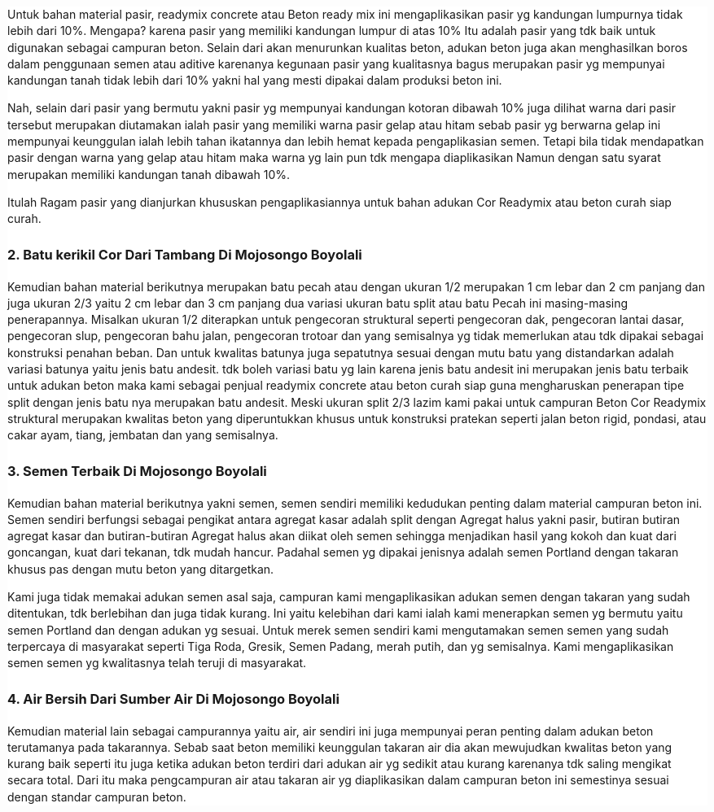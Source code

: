Untuk bahan material pasir, readymix concrete atau Beton ready mix ini mengaplikasikan pasir yg kandungan lumpurnya tidak lebih dari 10%. Mengapa? karena pasir yang memiliki kandungan lumpur di atas 10% Itu adalah pasir yang tdk baik untuk digunakan sebagai campuran beton. Selain dari akan menurunkan kualitas beton, adukan beton juga akan menghasilkan boros dalam penggunaan semen atau aditive karenanya kegunaan pasir yang kualitasnya bagus merupakan pasir yg mempunyai kandungan tanah tidak lebih dari 10% yakni hal yang mesti dipakai dalam produksi beton ini.

Nah, selain dari pasir yang bermutu yakni pasir yg mempunyai kandungan kotoran dibawah 10% juga dilihat warna dari pasir tersebut merupakan diutamakan ialah pasir yang memiliki warna pasir gelap atau hitam sebab pasir yg berwarna gelap ini mempunyai keunggulan ialah lebih tahan ikatannya dan lebih hemat kepada pengaplikasian semen. Tetapi bila tidak mendapatkan pasir dengan warna yang gelap atau hitam maka warna yg lain pun tdk mengapa diaplikasikan Namun dengan satu syarat merupakan memiliki kandungan tanah dibawah 10%.

Itulah Ragam pasir yang dianjurkan khususkan pengaplikasiannya untuk bahan adukan Cor Readymix atau beton curah siap curah.

### 2\. Batu kerikil Cor Dari Tambang Di Mojosongo Boyolali

Kemudian bahan material berikutnya merupakan batu pecah atau dengan ukuran 1/2 merupakan 1 cm lebar dan 2 cm panjang dan juga ukuran 2/3 yaitu 2 cm lebar dan 3 cm panjang dua variasi ukuran batu split atau batu Pecah ini masing-masing penerapannya. Misalkan ukuran 1/2 diterapkan untuk pengecoran struktural seperti pengecoran dak, pengecoran lantai dasar, pengecoran slup, pengecoran bahu jalan, pengecoran trotoar dan yang semisalnya yg tidak memerlukan atau tdk dipakai sebagai konstruksi penahan beban. Dan untuk kwalitas batunya juga sepatutnya sesuai dengan mutu batu yang distandarkan adalah variasi batunya yaitu jenis batu andesit. tdk boleh variasi batu yg lain karena jenis batu andesit ini merupakan jenis batu terbaik untuk adukan beton maka kami sebagai penjual readymix concrete atau beton curah siap guna mengharuskan penerapan tipe split dengan jenis batu nya merupakan batu andesit. Meski ukuran split 2/3 lazim kami pakai untuk campuran Beton Cor Readymix struktural merupakan kwalitas beton yang diperuntukkan khusus untuk konstruksi pratekan seperti jalan beton rigid, pondasi, atau cakar ayam, tiang, jembatan dan yang semisalnya.

### 3\. Semen Terbaik Di Mojosongo Boyolali

Kemudian bahan material berikutnya yakni semen, semen sendiri memiliki kedudukan penting dalam material campuran beton ini. Semen sendiri berfungsi sebagai pengikat antara agregat kasar adalah split dengan Agregat halus yakni pasir, butiran butiran agregat kasar dan butiran-butiran Agregat halus akan diikat oleh semen sehingga menjadikan hasil yang kokoh dan kuat dari goncangan, kuat dari tekanan, tdk mudah hancur. Padahal semen yg dipakai jenisnya adalah semen Portland dengan takaran khusus pas dengan mutu beton yang ditargetkan.

Kami juga tidak memakai adukan semen asal saja, campuran kami mengaplikasikan adukan semen dengan takaran yang sudah ditentukan, tdk berlebihan dan juga tidak kurang. Ini yaitu kelebihan dari kami ialah kami menerapkan semen yg bermutu yaitu semen Portland dan dengan adukan yg sesuai. Untuk merek semen sendiri kami mengutamakan semen semen yang sudah terpercaya di masyarakat seperti Tiga Roda, Gresik, Semen Padang, merah putih, dan yg semisalnya. Kami mengaplikasikan semen semen yg kwalitasnya telah teruji di masyarakat.

### 4\. Air Bersih Dari Sumber Air Di Mojosongo Boyolali

Kemudian material lain sebagai campurannya yaitu air, air sendiri ini juga mempunyai peran penting dalam adukan beton terutamanya pada takarannya. Sebab saat beton memiliki keunggulan takaran air dia akan mewujudkan kwalitas beton yang kurang baik seperti itu juga ketika adukan beton terdiri dari adukan air yg sedikit atau kurang karenanya tdk saling mengikat secara total. Dari itu maka pengcampuran air atau takaran air yg diaplikasikan dalam campuran beton ini semestinya sesuai dengan standar campuran beton.
